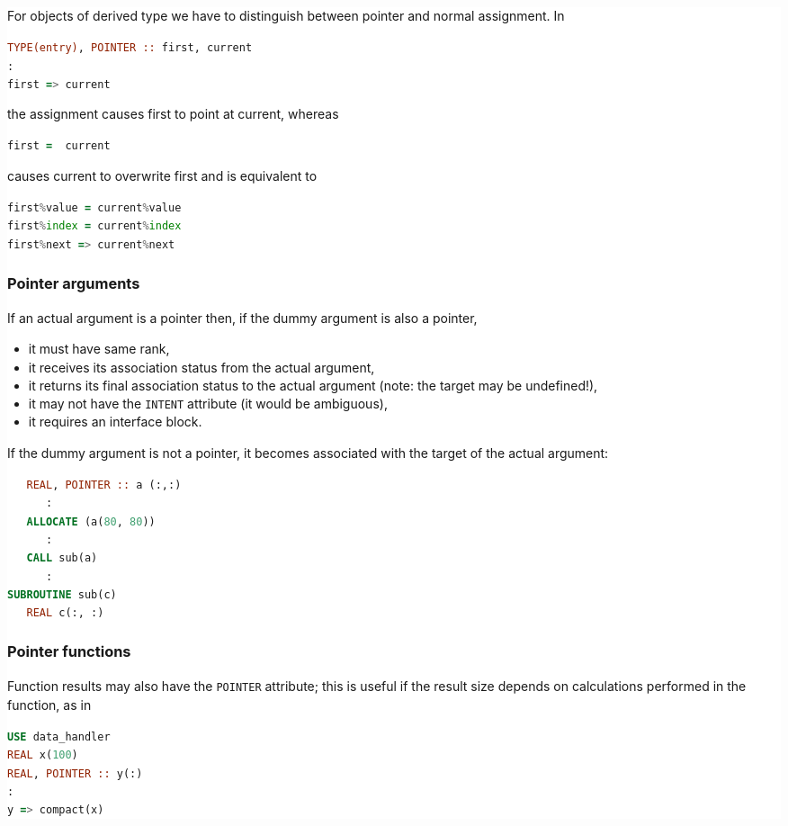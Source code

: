 For objects of derived type we have to distinguish between pointer and
normal assignment. In

``` fortran
TYPE(entry), POINTER :: first, current
:
first => current
```

the assignment causes first to point at current, whereas

``` fortran
first =  current
```

causes current to overwrite first and is equivalent to

``` fortran
first%value = current%value
first%index = current%index
first%next => current%next
```

### Pointer arguments

If an actual argument is a pointer then, if the dummy argument is also a
pointer,

-   it must have same rank,
-   it receives its association status from the actual argument,
-   it returns its final association status to the actual argument
    (note: the target may be undefined!),
-   it may not have the `INTENT` attribute (it would be ambiguous),
-   it requires an interface block.

If the dummy argument is not a pointer, it becomes associated with the
target of the actual argument:

``` fortran
   REAL, POINTER :: a (:,:)
      :
   ALLOCATE (a(80, 80))
      :
   CALL sub(a)
      :
SUBROUTINE sub(c)
   REAL c(:, :)
```

### Pointer functions

Function results may also have the `POINTER` attribute; this is useful
if the result size depends on calculations performed in the function, as
in

``` fortran
USE data_handler
REAL x(100)
REAL, POINTER :: y(:)
:
y => compact(x)
```
